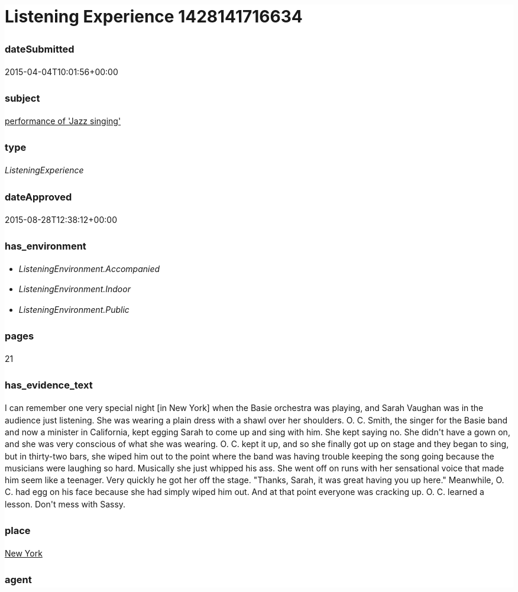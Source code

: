 # Listening Experience 1428141716634

### dateSubmitted


2015-04-04T10:01:56+00:00

### subject


[performance of 'Jazz singing'](#performance-of-'Jazz-singing')

### type


*ListeningExperience*

### dateApproved


2015-08-28T12:38:12+00:00

### has_environment

 - *ListeningEnvironment.Accompanied*

 - *ListeningEnvironment.Indoor*

 - *ListeningEnvironment.Public*

### pages


21

### has_evidence_text


I can remember one very special night [in New York] when the Basie orchestra was playing, and Sarah Vaughan was in the audience just listening. She was wearing a plain dress with a shawl over her shoulders. O. C. Smith, the singer for the Basie band and now a minister in California, kept egging Sarah to come up and sing with him. She kept saying no. She didn't have a gown on, and she was very conscious of what she was wearing. O. C. kept it up, and so she finally got up on stage and they began to sing, but in thirty-two bars, she wiped him out to the point where the band was having trouble keeping the song going because the musicians were laughing so hard. Musically she just whipped his ass. She went off on runs with her sensational voice that made him seem like a teenager. Very quickly he got her off the stage. "Thanks, Sarah, it was great having you up here." Meanwhile, O. C. had egg on his face because she had simply wiped him out. And at that point everyone was cracking up. O. C. learned a lesson. Don't mess with Sassy.

### place


[New York](#New-York)

### agent
